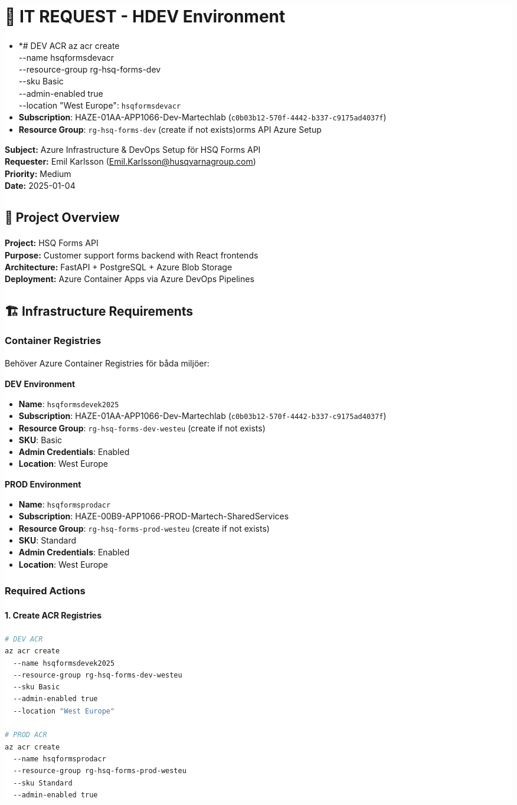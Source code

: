 # 📧 IT REQUEST - H**DEV Environment**
- *# DEV ACR
az acr create \
  --name hsqformsdevacr \
  --resource-group rg-hsq-forms-dev \
  --sku Basic \
  --admin-enabled true \
  --location "West Europe": `hsqformsdevacr`
- **Subscription**: HAZE-01AA-APP1066-Dev-Martechlab (`c0b03b12-570f-4442-b337-c9175ad4037f`)
- **Resource Group**: `rg-hsq-forms-dev` (create if not exists)orms API Azure Setup

**Subject:** Azure Infrastructure & DevOps Setup för HSQ Forms API  
**Requester:** Emil Karlsson (Emil.Karlsson@husqvarnagroup.com)  
**Priority:** Medium  
**Date:** 2025-01-04

## 🎯 Project Overview

**Project:** HSQ Forms API  
**Purpose:** Customer support forms backend with React frontends  
**Architecture:** FastAPI + PostgreSQL + Azure Blob Storage  
**Deployment:** Azure Container Apps via Azure DevOps Pipelines

## 🏗️ Infrastructure Requirements

### Container Registries
Behöver Azure Container Registries för båda miljöer:

**DEV Environment**
- **Name**: `hsqformsdevek2025`
- **Subscription**: HAZE-01AA-APP1066-Dev-Martechlab (`c0b03b12-570f-4442-b337-c9175ad4037f`)
- **Resource Group**: `rg-hsq-forms-dev-westeu` (create if not exists)
- **SKU**: Basic
- **Admin Credentials**: Enabled
- **Location**: West Europe

**PROD Environment**
- **Name**: `hsqformsprodacr`
- **Subscription**: HAZE-00B9-APP1066-PROD-Martech-SharedServices
- **Resource Group**: `rg-hsq-forms-prod-westeu` (create if not exists)
- **SKU**: Standard
- **Admin Credentials**: Enabled
- **Location**: West Europe

### Required Actions

#### 1. Create ACR Registries
```bash
# DEV ACR
az acr create 
  --name hsqformsdevek2025 
  --resource-group rg-hsq-forms-dev-westeu 
  --sku Basic 
  --admin-enabled true 
  --location "West Europe"

# PROD ACR
az acr create 
  --name hsqformsprodacr 
  --resource-group rg-hsq-forms-prod-westeu 
  --sku Standard 
  --admin-enabled true 
```